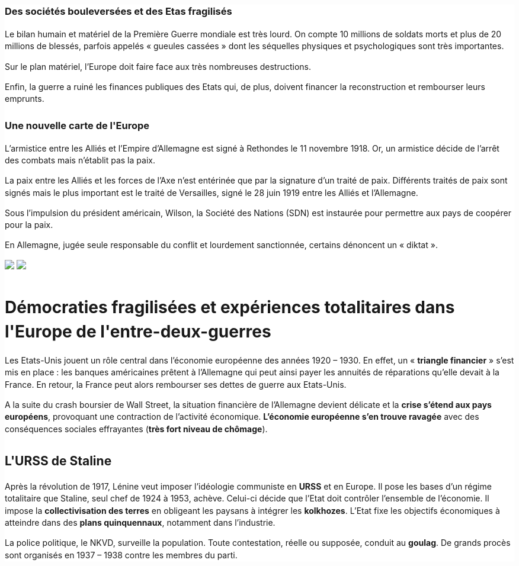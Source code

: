 ### Des sociétés bouleversées et des Etas fragilisés

Le bilan humain et matériel de la Première Guerre mondiale est très lourd. On compte 10 millions de soldats morts et plus de 20 millions de blessés, parfois appelés « gueules cassées » dont les séquelles physiques et psychologiques sont très importantes. 

Sur le plan matériel, l’Europe doit faire face aux très nombreuses destructions. 

Enfin, la guerre a ruiné les finances publiques des Etats qui, de plus, doivent financer la reconstruction et rembourser leurs emprunts. 

### Une nouvelle carte de l'Europe

L’armistice entre les Alliés et l’Empire d’Allemagne est signé à Rethondes le 11 novembre 1918. Or, un armistice décide de l’arrêt des combats mais n’établit pas la paix.

La paix entre les Alliés et les forces de l’Axe n’est entérinée que par la signature d’un traité de paix. Différents traités de paix sont signés mais le plus important est le traité de Versailles, signé le 28 juin 1919 entre les Alliés et l’Allemagne. 

Sous l’impulsion du président américain, Wilson, la Société des Nations (SDN) est instaurée pour permettre aux pays de coopérer pour la paix. 

En Allemagne, jugée seule responsable du conflit et lourdement sanctionnée, certains dénoncent un « diktat ». 


![](https://lh7-us.googleusercontent.com/mtu7hv0Q2OcsFczVaHz9sROMWkdrUF6Sr7s6MKBUn6-1NuFTuDXtqTfwYyzbojNra5UeuzCRkaK2nEYA7nHP6BONItn6oksV8bULowbPKtgyNmuAlKGkBDHjtdaVDRmntjcAljzXp6gbJswxC82tN0j1hl4xuSpd)
![](https://lh7-us.googleusercontent.com/g0vU8iVgF3qLxJgsr016EqBPULYD5Dmwq1QJlUPyHSNkZPwEtf9LENqBE2dXxaKTtO61THCYf0aVdy9WSbfqGdgDyaA3nhg3NFik0q1cd3Srkq_kOOQ_KeNUjsa-3r8857VSHKK2G2qrCt92FD5BYASvQ8t-lDqw)

# Démocraties fragilisées et expériences totalitaires dans l'Europe de l'entre-deux-guerres

Les Etats-Unis jouent un rôle central dans l’économie européenne des années 1920 – 1930. En effet, un « **triangle financier** » s’est mis en place : les banques américaines prêtent à l’Allemagne qui peut ainsi payer les annuités de réparations qu’elle devait à la France. En retour, la France peut alors rembourser ses dettes de guerre aux Etats-Unis. 

A la suite du crash boursier de Wall Street, la situation financière de l’Allemagne devient délicate et la **crise s’étend aux pays européens**, provoquant une contraction de l’activité économique. **L’économie européenne s’en trouve ravagée** avec des conséquences sociales effrayantes (**très fort niveau de chômage**).
## L'URSS de Staline

Après la révolution de 1917, Lénine veut imposer l’idéologie communiste en **URSS** et en Europe. Il pose les bases d’un régime totalitaire que Staline, seul chef de 1924 à 1953, achève. Celui-ci décide que l’Etat doit contrôler l’ensemble de l’économie. Il impose la **collectivisation des terres** en obligeant les paysans à intégrer les **kolkhozes**. L’Etat fixe les objectifs économiques à atteindre dans des **plans quinquennaux**, notamment dans l’industrie. 

La police politique, le NKVD, surveille la population. Toute contestation, réelle ou 
supposée, conduit au **goulag**. De grands procès sont organisés en 1937 – 1938 contre 
les membres du parti. 
